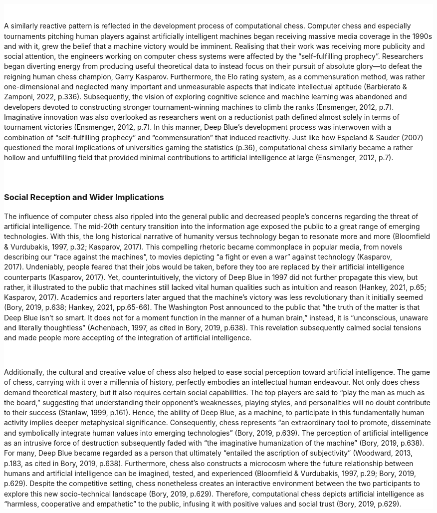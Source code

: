 <br>

A similarly reactive pattern is reflected in the development process of computational chess. Computer chess and especially tournaments pitching human players against artificially intelligent machines began receiving massive media coverage in the 1990s and with it, grew the belief that a machine victory would be imminent. Realising that their work was receiving more publicity and social attention, the engineers working on computer chess systems were affected by the “self-fulfilling prophecy”. Researchers began diverting energy from producing useful theoretical data to instead focus on their pursuit of absolute glory—to defeat the reigning human chess champion, Garry Kasparov. Furthermore, the Elo rating system, as a commensuration method, was rather one-dimensional and neglected many important and unmeasurable aspects that indicate intellectual aptitude (Barbierato & Zamponi, 2022, p.336). Subsequently, the vision of exploring cognitive science and machine learning was abandoned and developers devoted to constructing stronger tournament-winning machines to climb the ranks (Ensmenger, 2012, p.7). Imaginative innovation was also overlooked as researchers went on a reductionist path defined almost solely in terms of tournament victories (Ensmenger, 2012, p.7). In this manner, Deep Blue’s development process was interwoven with a combination of “self-fulfilling prophecy” and “commensuration” that induced reactivity. Just like how Espeland & Sauder (2007) questioned the moral implications of universities gaming the statistics (p.36), computational chess similarly became a rather hollow and unfulfilling field that provided minimal contributions to artificial intelligence at large (Ensmenger, 2012, p.7).

<br>

### Social Reception and Wider Implications
The influence of computer chess also rippled into the general public and decreased people’s concerns regarding the threat of artificial intelligence. The mid-20th century transition into the information age exposed the public to a great range of emerging technologies. With this, the long historical narrative of humanity versus technology began to resonate more and more (Bloomfield & Vurdubakis, 1997, p.32; Kasparov, 2017). This compelling rhetoric became commonplace in popular media, from novels describing our “race against the machines”, to movies depicting “a fight or even a war” against technology (Kasparov, 2017). Undeniably, people feared that their jobs would be taken, before they too are replaced by their artificial intelligence counterparts (Kasparov, 2017). Yet, counterintuitively, the victory of Deep Blue in 1997 did not further propagate this view, but rather, it illustrated to the public that machines still lacked vital human qualities such as intuition and reason (Hankey, 2021, p.65; Kasparov, 2017). Academics and reporters later argued that the machine’s victory was less revolutionary than it initially seemed (Bory, 2019, p.638; Hankey, 2021, pp.65-66). The Washington Post announced to the public that “the truth of the matter is that Deep Blue isn’t so smart. It does not for a moment function in the manner of a human brain,” instead, it is “unconscious, unaware and literally thoughtless” (Achenbach, 1997, as cited in Bory, 2019, p.638). This revelation subsequently calmed social tensions and made people more accepting of the integration of artificial intelligence.

<br>

Additionally, the cultural and creative value of chess also helped to ease social perception toward artificial intelligence. The game of chess, carrying with it over a millennia of history, perfectly embodies an intellectual human endeavour. Not only does chess demand theoretical mastery, but it also requires certain social capabilities. The top players are said to “play the man as much as the board,” suggesting that understanding their opponent’s weaknesses, playing styles, and personalities will no doubt contribute to their success (Stanlaw, 1999, p.161). Hence, the ability of Deep Blue, as a machine, to participate in this fundamentally human activity implies deeper metaphysical significance. Consequently, chess represents “an extraordinary tool to promote, disseminate and symbolically integrate human values into emerging technologies” (Bory, 2019, p.639). The perception of artificial intelligence as an intrusive force of destruction subsequently faded with “the imaginative humanization of the machine” (Bory, 2019, p.638). For many, Deep Blue became regarded as a person that ultimately “entailed the ascription of subjectivity” (Woodward, 2013, p.183, as cited in Bory, 2019, p.638). Furthermore, chess also constructs a microcosm where the future relationship between humans and artificial intelligence can be imagined, tested, and experienced (Bloomfield & Vurdubakis, 1997, p.29; Bory, 2019, p.629). Despite the competitive setting, chess nonetheless creates an interactive environment between the two participants to explore this new socio-technical landscape (Bory, 2019, p.629). Therefore, computational chess depicts artificial intelligence as “harmless, cooperative and empathetic” to the public, infusing it with positive values and social trust (Bory, 2019, p.629).
